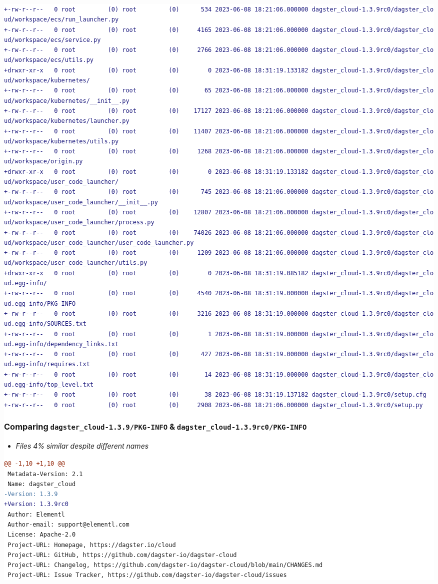 ```diff
+-rw-r--r--   0 root         (0) root         (0)      534 2023-06-08 18:21:06.000000 dagster_cloud-1.3.9rc0/dagster_cloud/workspace/ecs/run_launcher.py
+-rw-r--r--   0 root         (0) root         (0)     4165 2023-06-08 18:21:06.000000 dagster_cloud-1.3.9rc0/dagster_cloud/workspace/ecs/service.py
+-rw-r--r--   0 root         (0) root         (0)     2766 2023-06-08 18:21:06.000000 dagster_cloud-1.3.9rc0/dagster_cloud/workspace/ecs/utils.py
+drwxr-xr-x   0 root         (0) root         (0)        0 2023-06-08 18:31:19.133182 dagster_cloud-1.3.9rc0/dagster_cloud/workspace/kubernetes/
+-rw-r--r--   0 root         (0) root         (0)       65 2023-06-08 18:21:06.000000 dagster_cloud-1.3.9rc0/dagster_cloud/workspace/kubernetes/__init__.py
+-rw-r--r--   0 root         (0) root         (0)    17127 2023-06-08 18:21:06.000000 dagster_cloud-1.3.9rc0/dagster_cloud/workspace/kubernetes/launcher.py
+-rw-r--r--   0 root         (0) root         (0)    11407 2023-06-08 18:21:06.000000 dagster_cloud-1.3.9rc0/dagster_cloud/workspace/kubernetes/utils.py
+-rw-r--r--   0 root         (0) root         (0)     1268 2023-06-08 18:21:06.000000 dagster_cloud-1.3.9rc0/dagster_cloud/workspace/origin.py
+drwxr-xr-x   0 root         (0) root         (0)        0 2023-06-08 18:31:19.133182 dagster_cloud-1.3.9rc0/dagster_cloud/workspace/user_code_launcher/
+-rw-r--r--   0 root         (0) root         (0)      745 2023-06-08 18:21:06.000000 dagster_cloud-1.3.9rc0/dagster_cloud/workspace/user_code_launcher/__init__.py
+-rw-r--r--   0 root         (0) root         (0)    12807 2023-06-08 18:21:06.000000 dagster_cloud-1.3.9rc0/dagster_cloud/workspace/user_code_launcher/process.py
+-rw-r--r--   0 root         (0) root         (0)    74026 2023-06-08 18:21:06.000000 dagster_cloud-1.3.9rc0/dagster_cloud/workspace/user_code_launcher/user_code_launcher.py
+-rw-r--r--   0 root         (0) root         (0)     1209 2023-06-08 18:21:06.000000 dagster_cloud-1.3.9rc0/dagster_cloud/workspace/user_code_launcher/utils.py
+drwxr-xr-x   0 root         (0) root         (0)        0 2023-06-08 18:31:19.085182 dagster_cloud-1.3.9rc0/dagster_cloud.egg-info/
+-rw-r--r--   0 root         (0) root         (0)     4540 2023-06-08 18:31:19.000000 dagster_cloud-1.3.9rc0/dagster_cloud.egg-info/PKG-INFO
+-rw-r--r--   0 root         (0) root         (0)     3216 2023-06-08 18:31:19.000000 dagster_cloud-1.3.9rc0/dagster_cloud.egg-info/SOURCES.txt
+-rw-r--r--   0 root         (0) root         (0)        1 2023-06-08 18:31:19.000000 dagster_cloud-1.3.9rc0/dagster_cloud.egg-info/dependency_links.txt
+-rw-r--r--   0 root         (0) root         (0)      427 2023-06-08 18:31:19.000000 dagster_cloud-1.3.9rc0/dagster_cloud.egg-info/requires.txt
+-rw-r--r--   0 root         (0) root         (0)       14 2023-06-08 18:31:19.000000 dagster_cloud-1.3.9rc0/dagster_cloud.egg-info/top_level.txt
+-rw-r--r--   0 root         (0) root         (0)       38 2023-06-08 18:31:19.137182 dagster_cloud-1.3.9rc0/setup.cfg
+-rw-r--r--   0 root         (0) root         (0)     2908 2023-06-08 18:21:06.000000 dagster_cloud-1.3.9rc0/setup.py
```

### Comparing `dagster_cloud-1.3.9/PKG-INFO` & `dagster_cloud-1.3.9rc0/PKG-INFO`

 * *Files 4% similar despite different names*

```diff
@@ -1,10 +1,10 @@
 Metadata-Version: 2.1
 Name: dagster_cloud
-Version: 1.3.9
+Version: 1.3.9rc0
 Author: Elementl
 Author-email: support@elementl.com
 License: Apache-2.0
 Project-URL: Homepage, https://dagster.io/cloud
 Project-URL: GitHub, https://github.com/dagster-io/dagster-cloud
 Project-URL: Changelog, https://github.com/dagster-io/dagster-cloud/blob/main/CHANGES.md
 Project-URL: Issue Tracker, https://github.com/dagster-io/dagster-cloud/issues
```
